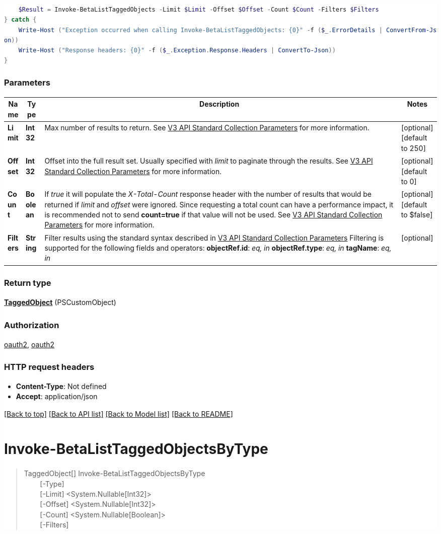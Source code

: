 ```powershell
    $Result = Invoke-BetaListTaggedObjects -Limit $Limit -Offset $Offset -Count $Count -Filters $Filters
} catch {
    Write-Host ("Exception occurred when calling Invoke-BetaListTaggedObjects: {0}" -f ($_.ErrorDetails | ConvertFrom-Json))
    Write-Host ("Response headers: {0}" -f ($_.Exception.Response.Headers | ConvertTo-Json))
}
```

### Parameters

Name | Type | Description  | Notes
------------- | ------------- | ------------- | -------------
 **Limit** | **Int32**| Max number of results to return. See [V3 API Standard Collection Parameters](https://developer.sailpoint.com/idn/api/standard-collection-parameters) for more information. | [optional] [default to 250]
 **Offset** | **Int32**| Offset into the full result set. Usually specified with *limit* to paginate through the results. See [V3 API Standard Collection Parameters](https://developer.sailpoint.com/idn/api/standard-collection-parameters) for more information. | [optional] [default to 0]
 **Count** | **Boolean**| If *true* it will populate the *X-Total-Count* response header with the number of results that would be returned if *limit* and *offset* were ignored.  Since requesting a total count can have a performance impact, it is recommended not to send **count&#x3D;true** if that value will not be used.  See [V3 API Standard Collection Parameters](https://developer.sailpoint.com/idn/api/standard-collection-parameters) for more information. | [optional] [default to $false]
 **Filters** | **String**| Filter results using the standard syntax described in [V3 API Standard Collection Parameters](https://developer.sailpoint.com/idn/api/standard-collection-parameters#filtering-results)  Filtering is supported for the following fields and operators:  **objectRef.id**: *eq, in*  **objectRef.type**: *eq, in*  **tagName**: *eq, in* | [optional] 

### Return type

[**TaggedObject**](TaggedObject.md) (PSCustomObject)

### Authorization

[oauth2](../README.md#oauth2), [oauth2](../README.md#oauth2)

### HTTP request headers

 - **Content-Type**: Not defined
 - **Accept**: application/json

[[Back to top]](#) [[Back to API list]](../README.md#documentation-for-api-endpoints) [[Back to Model list]](../README.md#documentation-for-models) [[Back to README]](../README.md)

<a name="Invoke-BetaListTaggedObjectsByType"></a>
# **Invoke-BetaListTaggedObjectsByType**
> TaggedObject[] Invoke-BetaListTaggedObjectsByType<br>
> &nbsp;&nbsp;&nbsp;&nbsp;&nbsp;&nbsp;&nbsp;&nbsp;[-Type] <String><br>
> &nbsp;&nbsp;&nbsp;&nbsp;&nbsp;&nbsp;&nbsp;&nbsp;[-Limit] <System.Nullable[Int32]><br>
> &nbsp;&nbsp;&nbsp;&nbsp;&nbsp;&nbsp;&nbsp;&nbsp;[-Offset] <System.Nullable[Int32]><br>
> &nbsp;&nbsp;&nbsp;&nbsp;&nbsp;&nbsp;&nbsp;&nbsp;[-Count] <System.Nullable[Boolean]><br>
> &nbsp;&nbsp;&nbsp;&nbsp;&nbsp;&nbsp;&nbsp;&nbsp;[-Filters] <String><br>
